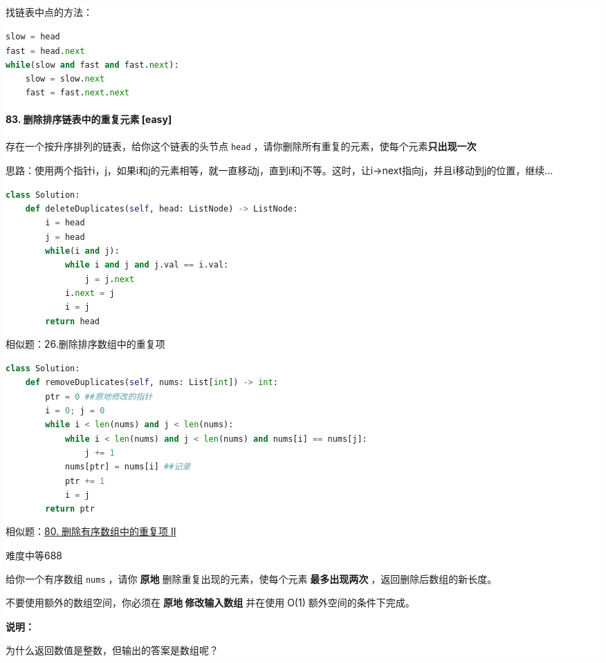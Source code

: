 找链表中点的方法：

```python
slow = head
fast = head.next
while(slow and fast and fast.next):
	slow = slow.next
    fast = fast.next.next
```



#### 83. 删除排序链表中的重复元素 [easy]

存在一个按升序排列的链表，给你这个链表的头节点 `head` ，请你删除所有重复的元素，使每个元素**只出现一次** 



思路：使用两个指针i，j，如果i和j的元素相等，就一直移动j，直到i和j不等。这时，让i->next指向j，并且i移动到j的位置，继续...

```python
class Solution:
    def deleteDuplicates(self, head: ListNode) -> ListNode:
        i = head
        j = head
        while(i and j):
            while i and j and j.val == i.val:
                j = j.next
            i.next = j
            i = j
        return head
```

相似题：26.删除排序数组中的重复项

```python
class Solution:
    def removeDuplicates(self, nums: List[int]) -> int:
        ptr = 0 ##原地修改的指针
        i = 0; j = 0
        while i < len(nums) and j < len(nums):
            while i < len(nums) and j < len(nums) and nums[i] == nums[j]:
                j += 1
            nums[ptr] = nums[i] ##记录
            ptr += 1
            i = j
        return ptr
```

相似题：[80. 删除有序数组中的重复项 II](https://leetcode.cn/problems/remove-duplicates-from-sorted-array-ii/)

难度中等688

给你一个有序数组 `nums` ，请你 **原地** 删除重复出现的元素，使每个元素 **最多出现两次** ，返回删除后数组的新长度。

不要使用额外的数组空间，你必须在 **原地 修改输入数组** 并在使用 O(1) 额外空间的条件下完成。

**说明：**

为什么返回数值是整数，但输出的答案是数组呢？

